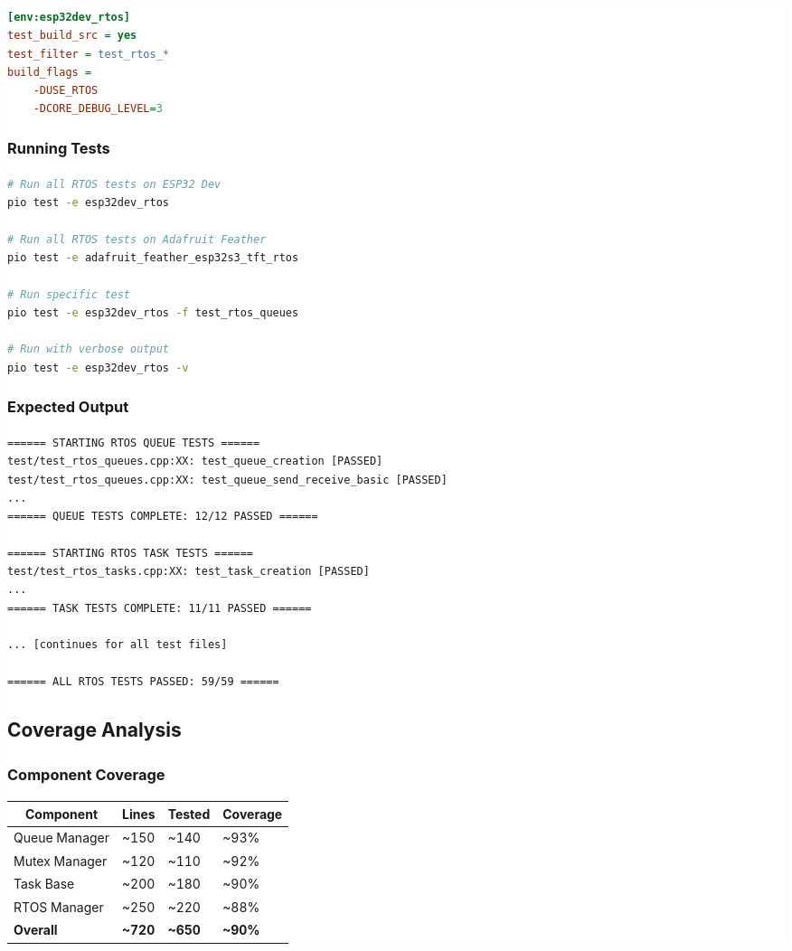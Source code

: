 ```ini
[env:esp32dev_rtos]
test_build_src = yes
test_filter = test_rtos_*
build_flags = 
    -DUSE_RTOS
    -DCORE_DEBUG_LEVEL=3
```

### Running Tests

```bash
# Run all RTOS tests on ESP32 Dev
pio test -e esp32dev_rtos

# Run all RTOS tests on Adafruit Feather
pio test -e adafruit_feather_esp32s3_tft_rtos

# Run specific test
pio test -e esp32dev_rtos -f test_rtos_queues

# Run with verbose output
pio test -e esp32dev_rtos -v
```

### Expected Output

```
====== STARTING RTOS QUEUE TESTS ======
test/test_rtos_queues.cpp:XX: test_queue_creation [PASSED]
test/test_rtos_queues.cpp:XX: test_queue_send_receive_basic [PASSED]
...
====== QUEUE TESTS COMPLETE: 12/12 PASSED ======

====== STARTING RTOS TASK TESTS ======
test/test_rtos_tasks.cpp:XX: test_task_creation [PASSED]
...
====== TASK TESTS COMPLETE: 11/11 PASSED ======

... [continues for all test files]

====== ALL RTOS TESTS PASSED: 59/59 ======
```

## Coverage Analysis

### Component Coverage

| Component | Lines | Tested | Coverage |
|-----------|-------|--------|----------|
| Queue Manager | ~150 | ~140 | ~93% |
| Mutex Manager | ~120 | ~110 | ~92% |
| Task Base | ~200 | ~180 | ~90% |
| RTOS Manager | ~250 | ~220 | ~88% |
| **Overall** | **~720** | **~650** | **~90%** |
